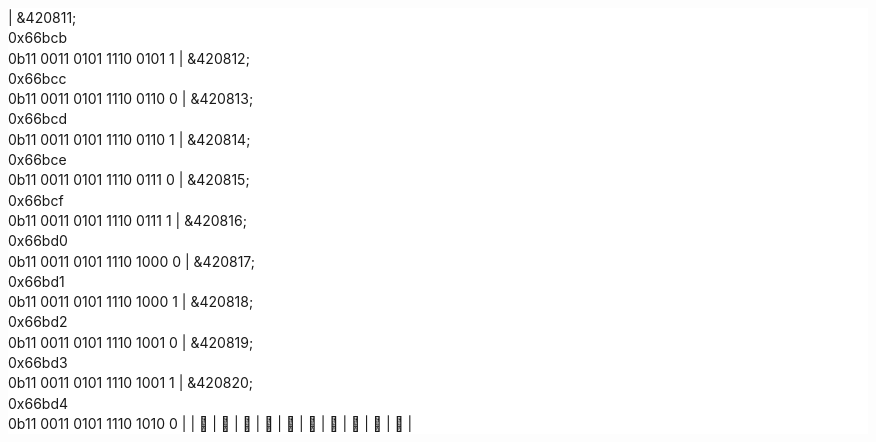 | &420811;<br>0x66bcb<br>0b11 0011 0101 1110 0101 1 | &420812;<br>0x66bcc<br>0b11 0011 0101 1110 0110 0 | &420813;<br>0x66bcd<br>0b11 0011 0101 1110 0110 1 | &420814;<br>0x66bce<br>0b11 0011 0101 1110 0111 0 | &420815;<br>0x66bcf<br>0b11 0011 0101 1110 0111 1 | &420816;<br>0x66bd0<br>0b11 0011 0101 1110 1000 0 | &420817;<br>0x66bd1<br>0b11 0011 0101 1110 1000 1 | &420818;<br>0x66bd2<br>0b11 0011 0101 1110 1001 0 | &420819;<br>0x66bd3<br>0b11 0011 0101 1110 1001 1 | &420820;<br>0x66bd4<br>0b11 0011 0101 1110 1010 0 | 
| &#420821; | &#420822; | &#420823; | &#420824; | &#420825; | &#420826; | &#420827; | &#420828; | &#420829; | &#420830; | 

